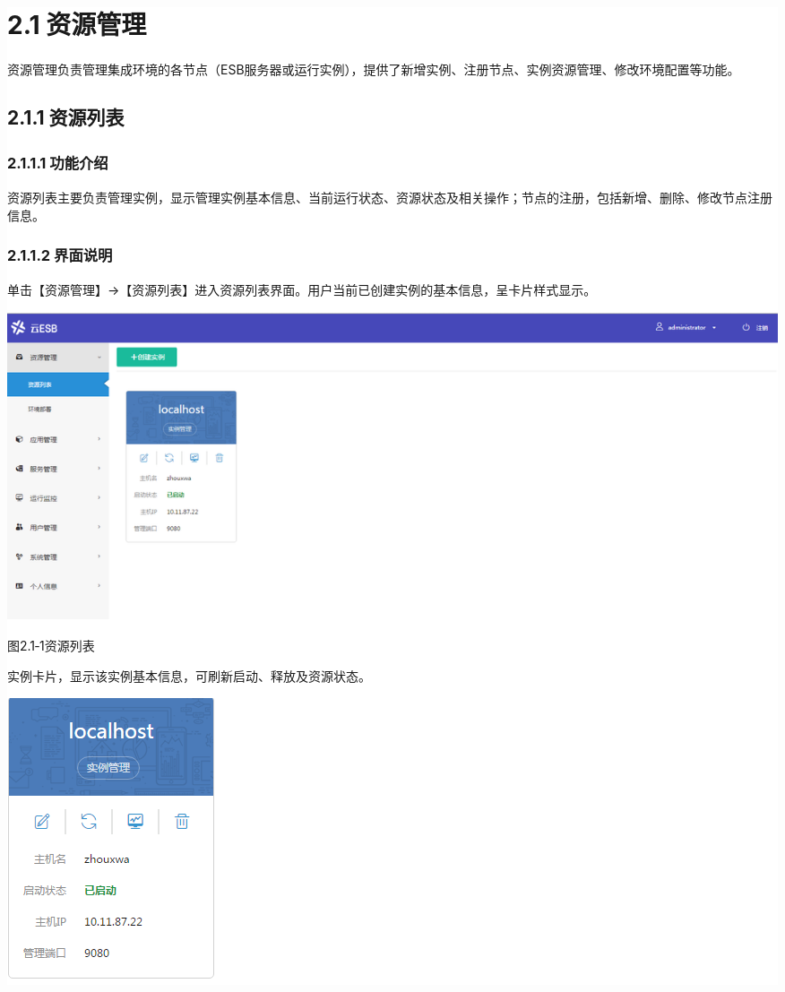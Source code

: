 # 2.1 资源管理

资源管理负责管理集成环境的各节点（ESB服务器或运行实例），提供了新增实例、注册节点、实例资源管理、修改环境配置等功能。

## 2.1.1 资源列表

### 2.1.1.1 功能介绍

资源列表主要负责管理实例，显示管理实例基本信息、当前运行状态、资源状态及相关操作；节点的注册，包括新增、删除、修改节点注册信息。

### 2.1.1.2 界面说明

单击【资源管理】→【资源列表】进入资源列表界面。用户当前已创建实例的基本信息，呈卡片样式显示。

![](/articles/cesb/2-/images/image13.png)

图2.1‑1资源列表

实例卡片，显示该实例基本信息，可刷新启动、释放及资源状态。

![](/articles/cesb/2-/images/image14.png)
